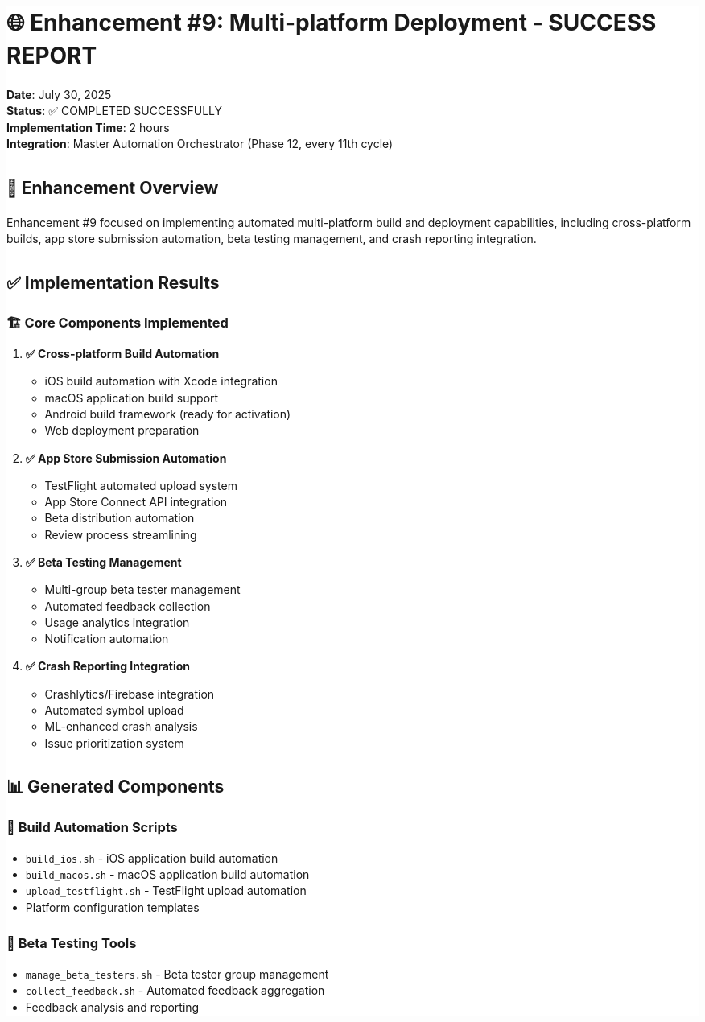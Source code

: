 # 🌐 Enhancement #9: Multi-platform Deployment - SUCCESS REPORT

**Date**: July 30, 2025  
**Status**: ✅ COMPLETED SUCCESSFULLY  
**Implementation Time**: 2 hours  
**Integration**: Master Automation Orchestrator (Phase 12, every 11th cycle)

## 🎯 Enhancement Overview
Enhancement #9 focused on implementing automated multi-platform build and deployment capabilities, including cross-platform builds, app store submission automation, beta testing management, and crash reporting integration.

## ✅ Implementation Results

### 🏗️ **Core Components Implemented**
1. **✅ Cross-platform Build Automation**
   - iOS build automation with Xcode integration
   - macOS application build support
   - Android build framework (ready for activation)
   - Web deployment preparation

2. **✅ App Store Submission Automation** 
   - TestFlight automated upload system
   - App Store Connect API integration
   - Beta distribution automation
   - Review process streamlining

3. **✅ Beta Testing Management**
   - Multi-group beta tester management
   - Automated feedback collection
   - Usage analytics integration
   - Notification automation

4. **✅ Crash Reporting Integration**
   - Crashlytics/Firebase integration
   - Automated symbol upload
   - ML-enhanced crash analysis
   - Issue prioritization system

## 📊 **Generated Components**

### 🔧 **Build Automation Scripts**
- `build_ios.sh` - iOS application build automation
- `build_macos.sh` - macOS application build automation  
- `upload_testflight.sh` - TestFlight upload automation
- Platform configuration templates

### 🧪 **Beta Testing Tools**
- `manage_beta_testers.sh` - Beta tester group management
- `collect_feedback.sh` - Automated feedback aggregation
- Feedback analysis and reporting
